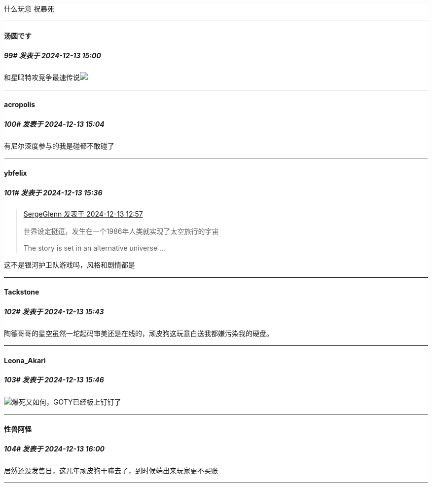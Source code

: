 什么玩意 祝暴死

*****

####  汤圆です  
##### 99#       发表于 2024-12-13 15:00

和星鸣特攻竞争最速传说<img src="https://static.saraba1st.com/image/smiley/face2017/067.png" referrerpolicy="no-referrer">


*****

####  acropolis  
##### 100#       发表于 2024-12-13 15:04

有尼尔深度参与的我是碰都不敢碰了


*****

####  ybfelix  
##### 101#       发表于 2024-12-13 15:36

<blockquote><a href="httphttps://bbs.saraba1st.com/2b/forum.php?mod=redirect&amp;goto=findpost&amp;pid=66914763&amp;ptid=2210380" target="_blank">SergeGlenn 发表于 2024-12-13 12:57</a>

世界设定挺逗，发生在一个1986年人类就实现了太空旅行的宇宙

The story is set in an alternative universe ...</blockquote>
这不是银河护卫队游戏吗，风格和剧情都是


*****

####  Tackstone  
##### 102#       发表于 2024-12-13 15:43

陶德哥哥的星空虽然一坨起码审美还是在线的，顽皮狗这玩意白送我都嫌污染我的硬盘。


*****

####  Leona_Akari  
##### 103#       发表于 2024-12-13 15:46

<img src="https://static.saraba1st.com/image/smiley/face2017/067.png" referrerpolicy="no-referrer">爆死又如何，GOTY已经板上钉钉了


*****

####  性兽阿怪  
##### 104#       发表于 2024-12-13 16:00

居然还没发售日，这几年顽皮狗干嘛去了，到时候端出来玩家更不买账


*****
